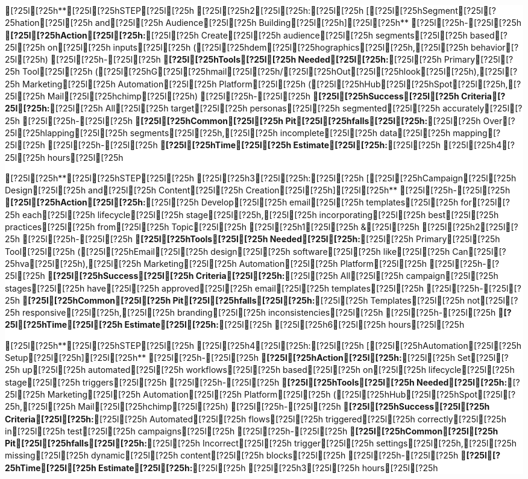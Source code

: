 [?25l[?25h**[?25l[?25hSTEP[?25l[?25h [?25l[?25h2[?25l[?25h:[?25l[?25h [[?25l[?25hSegment[?25l[?25hation[?25l[?25h and[?25l[?25h Audience[?25l[?25h Building[?25l[?25h][?25l[?25h**
[?25l[?25h-[?25l[?25h **[?25l[?25hAction[?25l[?25h:**[?25l[?25h Create[?25l[?25h audience[?25l[?25h segments[?25l[?25h based[?25l[?25h on[?25l[?25h inputs[?25l[?25h ([?25l[?25hdem[?25l[?25hographics[?25l[?25h,[?25l[?25h behavior[?25l[?25h)
[?25l[?25h-[?25l[?25h **[?25l[?25hTools[?25l[?25h Needed[?25l[?25h:**[?25l[?25h Primary[?25l[?25h Tool[?25l[?25h ([?25l[?25hG[?25l[?25hmail[?25l[?25h/[?25l[?25hOut[?25l[?25hlook[?25l[?25h),[?25l[?25h Marketing[?25l[?25h Automation[?25l[?25h Platform[?25l[?25h ([?25l[?25hHub[?25l[?25hSpot[?25l[?25h,[?25l[?25h Mail[?25l[?25hchimp[?25l[?25h)
[?25l[?25h-[?25l[?25h **[?25l[?25hSuccess[?25l[?25h Criteria[?25l[?25h:**[?25l[?25h All[?25l[?25h target[?25l[?25h personas[?25l[?25h segmented[?25l[?25h accurately[?25l[?25h
[?25l[?25h-[?25l[?25h **[?25l[?25hCommon[?25l[?25h Pit[?25l[?25hfalls[?25l[?25h:**[?25l[?25h Over[?25l[?25hlapping[?25l[?25h segments[?25l[?25h,[?25l[?25h incomplete[?25l[?25h data[?25l[?25h mapping[?25l[?25h
[?25l[?25h-[?25l[?25h **[?25l[?25hTime[?25l[?25h Estimate[?25l[?25h:**[?25l[?25h [?25l[?25h4[?25l[?25h hours[?25l[?25h

[?25l[?25h**[?25l[?25hSTEP[?25l[?25h [?25l[?25h3[?25l[?25h:[?25l[?25h [[?25l[?25hCampaign[?25l[?25h Design[?25l[?25h and[?25l[?25h Content[?25l[?25h Creation[?25l[?25h][?25l[?25h**
[?25l[?25h-[?25l[?25h **[?25l[?25hAction[?25l[?25h:**[?25l[?25h Develop[?25l[?25h email[?25l[?25h templates[?25l[?25h for[?25l[?25h each[?25l[?25h lifecycle[?25l[?25h stage[?25l[?25h,[?25l[?25h incorporating[?25l[?25h best[?25l[?25h practices[?25l[?25h from[?25l[?25h Topic[?25l[?25h [?25l[?25h1[?25l[?25h &[?25l[?25h [?25l[?25h2[?25l[?25h
[?25l[?25h-[?25l[?25h **[?25l[?25hTools[?25l[?25h Needed[?25l[?25h:**[?25l[?25h Primary[?25l[?25h Tool[?25l[?25h ([?25l[?25hEmail[?25l[?25h design[?25l[?25h software[?25l[?25h like[?25l[?25h Can[?25l[?25hva[?25l[?25h),[?25l[?25h Marketing[?25l[?25h Automation[?25l[?25h Platform[?25l[?25h
[?25l[?25h-[?25l[?25h **[?25l[?25hSuccess[?25l[?25h Criteria[?25l[?25h:**[?25l[?25h All[?25l[?25h campaign[?25l[?25h stages[?25l[?25h have[?25l[?25h approved[?25l[?25h email[?25l[?25h templates[?25l[?25h
[?25l[?25h-[?25l[?25h **[?25l[?25hCommon[?25l[?25h Pit[?25l[?25hfalls[?25l[?25h:**[?25l[?25h Templates[?25l[?25h not[?25l[?25h responsive[?25l[?25h,[?25l[?25h branding[?25l[?25h inconsistencies[?25l[?25h
[?25l[?25h-[?25l[?25h **[?25l[?25hTime[?25l[?25h Estimate[?25l[?25h:**[?25l[?25h [?25l[?25h6[?25l[?25h hours[?25l[?25h

[?25l[?25h**[?25l[?25hSTEP[?25l[?25h [?25l[?25h4[?25l[?25h:[?25l[?25h [[?25l[?25hAutomation[?25l[?25h Setup[?25l[?25h][?25l[?25h**
[?25l[?25h-[?25l[?25h **[?25l[?25hAction[?25l[?25h:**[?25l[?25h Set[?25l[?25h up[?25l[?25h automated[?25l[?25h workflows[?25l[?25h based[?25l[?25h on[?25l[?25h lifecycle[?25l[?25h stage[?25l[?25h triggers[?25l[?25h
[?25l[?25h-[?25l[?25h **[?25l[?25hTools[?25l[?25h Needed[?25l[?25h:**[?25l[?25h Marketing[?25l[?25h Automation[?25l[?25h Platform[?25l[?25h ([?25l[?25hHub[?25l[?25hSpot[?25l[?25h,[?25l[?25h Mail[?25l[?25hchimp[?25l[?25h)
[?25l[?25h-[?25l[?25h **[?25l[?25hSuccess[?25l[?25h Criteria[?25l[?25h:**[?25l[?25h Automated[?25l[?25h flows[?25l[?25h triggered[?25l[?25h correctly[?25l[?25h in[?25l[?25h test[?25l[?25h campaigns[?25l[?25h
[?25l[?25h-[?25l[?25h **[?25l[?25hCommon[?25l[?25h Pit[?25l[?25hfalls[?25l[?25h:**[?25l[?25h Incorrect[?25l[?25h trigger[?25l[?25h settings[?25l[?25h,[?25l[?25h missing[?25l[?25h dynamic[?25l[?25h content[?25l[?25h blocks[?25l[?25h
[?25l[?25h-[?25l[?25h **[?25l[?25hTime[?25l[?25h Estimate[?25l[?25h:**[?25l[?25h [?25l[?25h3[?25l[?25h hours[?25l[?25h
